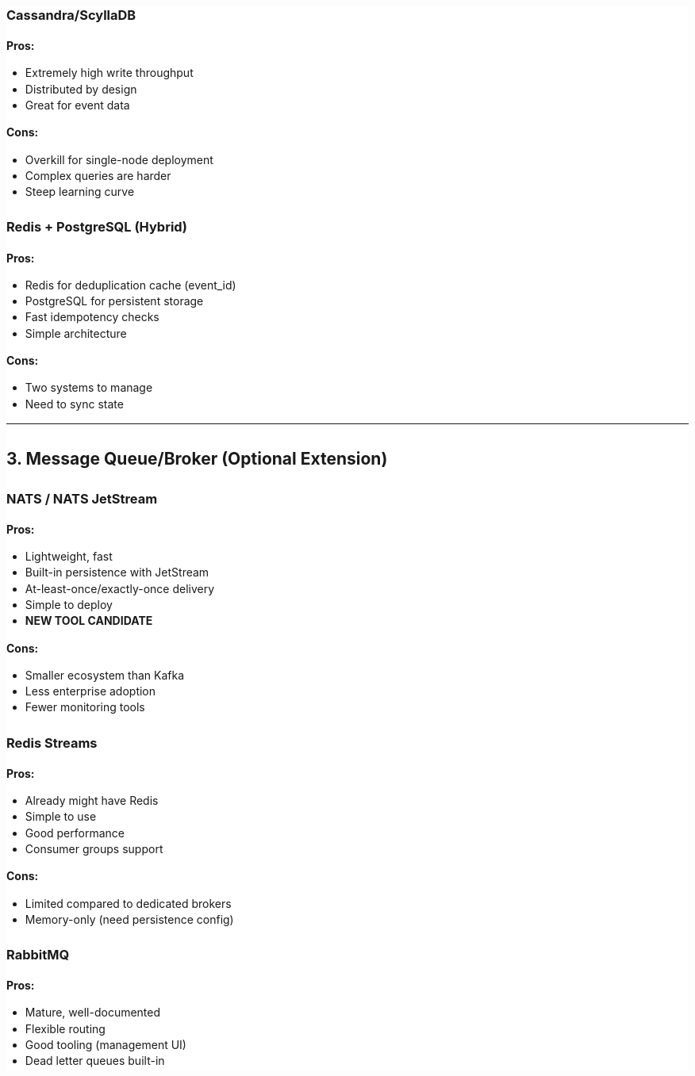 ### Cassandra/ScyllaDB
**Pros:**
- Extremely high write throughput
- Distributed by design
- Great for event data

**Cons:**
- Overkill for single-node deployment
- Complex queries are harder
- Steep learning curve

### Redis + PostgreSQL (Hybrid)
**Pros:**
- Redis for deduplication cache (event_id)
- PostgreSQL for persistent storage
- Fast idempotency checks
- Simple architecture

**Cons:**
- Two systems to manage
- Need to sync state

---

## 3. Message Queue/Broker (Optional Extension)

### NATS / NATS JetStream
**Pros:**
- Lightweight, fast
- Built-in persistence with JetStream
- At-least-once/exactly-once delivery
- Simple to deploy
- **NEW TOOL CANDIDATE**

**Cons:**
- Smaller ecosystem than Kafka
- Less enterprise adoption
- Fewer monitoring tools

### Redis Streams
**Pros:**
- Already might have Redis
- Simple to use
- Good performance
- Consumer groups support

**Cons:**
- Limited compared to dedicated brokers
- Memory-only (need persistence config)

### RabbitMQ
**Pros:**
- Mature, well-documented
- Flexible routing
- Good tooling (management UI)
- Dead letter queues built-in
